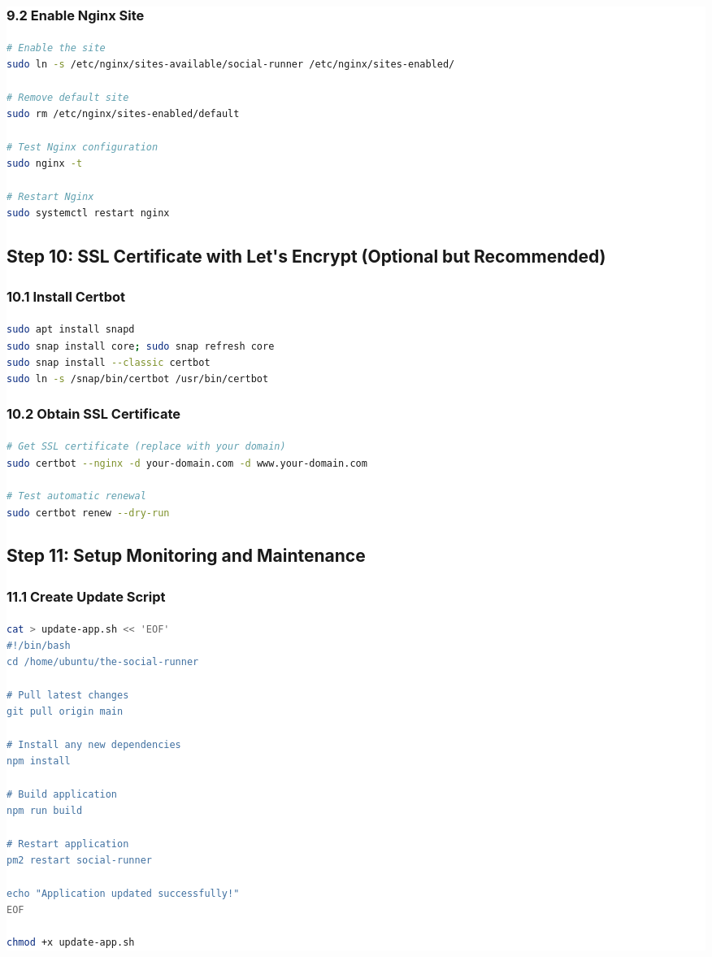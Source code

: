 ### 9.2 Enable Nginx Site
```bash
# Enable the site
sudo ln -s /etc/nginx/sites-available/social-runner /etc/nginx/sites-enabled/

# Remove default site
sudo rm /etc/nginx/sites-enabled/default

# Test Nginx configuration
sudo nginx -t

# Restart Nginx
sudo systemctl restart nginx
```

## Step 10: SSL Certificate with Let's Encrypt (Optional but Recommended)

### 10.1 Install Certbot
```bash
sudo apt install snapd
sudo snap install core; sudo snap refresh core
sudo snap install --classic certbot
sudo ln -s /snap/bin/certbot /usr/bin/certbot
```

### 10.2 Obtain SSL Certificate
```bash
# Get SSL certificate (replace with your domain)
sudo certbot --nginx -d your-domain.com -d www.your-domain.com

# Test automatic renewal
sudo certbot renew --dry-run
```

## Step 11: Setup Monitoring and Maintenance

### 11.1 Create Update Script
```bash
cat > update-app.sh << 'EOF'
#!/bin/bash
cd /home/ubuntu/the-social-runner

# Pull latest changes
git pull origin main

# Install any new dependencies
npm install

# Build application
npm run build

# Restart application
pm2 restart social-runner

echo "Application updated successfully!"
EOF

chmod +x update-app.sh
```
